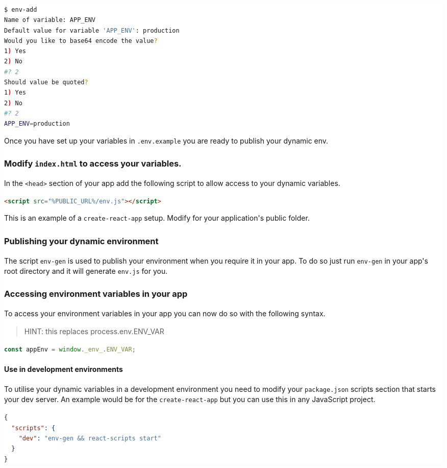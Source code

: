 ```bash
$ env-add
Name of variable: APP_ENV
Default value for variable 'APP_ENV': production
Would you like to base64 encode the value?
1) Yes
2) No
#? 2
Should value be quoted?
1) Yes
2) No
#? 2
APP_ENV=production
```

Once you have set up your variables in `.env.example` you are ready to publish your dynamic env.

### Modify `index.html` to access your variables.

In the `<head>` section of your app add the following script to allow access to your dynamic variables.

```html
<script src="%PUBLIC_URL%/env.js"></script>
```
This is an example of a `create-react-app` setup. Modify for your application's public folder.

### Publishing your dynamic environment

The script `env-gen` is used to publish your environment when you require it in your app. To do so just run `env-gen` in
your app's root directory and it will generate `env.js` for you.

### Accessing environment variables in your app

To access your environment variables in your app you can now do so with the following syntax.

> HINT: this replaces process.env.ENV_VAR

```javascript
const appEnv = window._env_.ENV_VAR;
```

#### Use in development environments

To utilise your dynamic variables in a development environment you need to modify your `package.json` scripts section
that starts your dev server. An example would be for the `create-react-app` but you can use this in any JavaScript 
project.

```json
{
  "scripts": {
    "dev": "env-gen && react-scripts start"
  }
}
```

